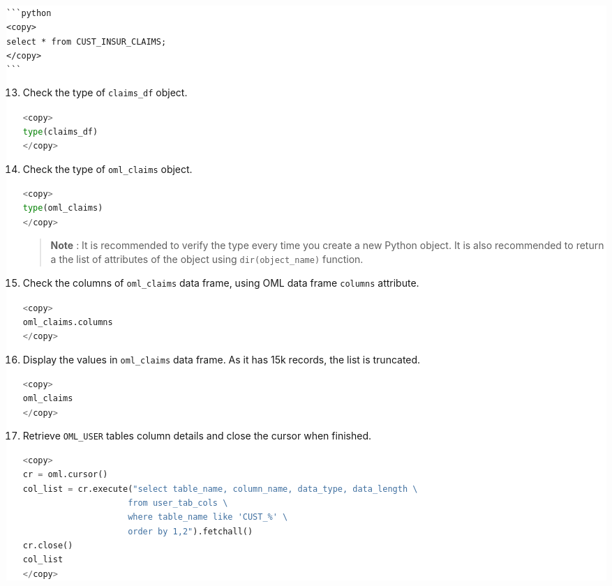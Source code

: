     ```python
    <copy>
    select * from CUST_INSUR_CLAIMS;
    </copy>
    ```

13. Check the type of `claims_df` object.

    ```python
    <copy>
    type(claims_df)
    </copy>
    ```

14. Check the type of `oml_claims` object.

    ```python
    <copy>
    type(oml_claims)
    </copy>
    ```

    > **Note** :  It is recommended to verify the type every time you create a new Python object. It is also recommended to return a the list of attributes of the object using `dir(object_name)` function.

15. Check the columns of `oml_claims` data frame, using OML data frame `columns` attribute.

    ```python
    <copy>
    oml_claims.columns
    </copy>
    ```

16. Display the values in `oml_claims` data frame. As it has 15k records, the list is truncated.

    ```python
    <copy>
    oml_claims
    </copy>
    ```

17. Retrieve `OML_USER` tables column details and close the cursor when finished.

    ```python
    <copy>
    cr = oml.cursor()
    col_list = cr.execute("select table_name, column_name, data_type, data_length \
                         from user_tab_cols \
                         where table_name like 'CUST_%' \
                         order by 1,2").fetchall()
    cr.close()
    col_list
    </copy>
    ```
